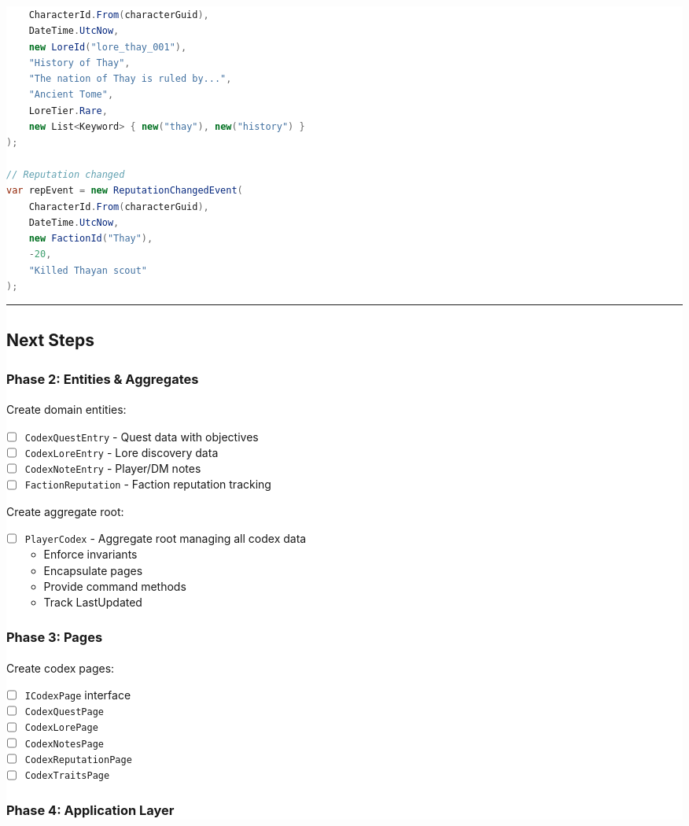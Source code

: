 ```csharp
    CharacterId.From(characterGuid),
    DateTime.UtcNow,
    new LoreId("lore_thay_001"),
    "History of Thay",
    "The nation of Thay is ruled by...",
    "Ancient Tome",
    LoreTier.Rare,
    new List<Keyword> { new("thay"), new("history") }
);

// Reputation changed
var repEvent = new ReputationChangedEvent(
    CharacterId.From(characterGuid),
    DateTime.UtcNow,
    new FactionId("Thay"),
    -20,
    "Killed Thayan scout"
);
```

---

## Next Steps

### Phase 2: Entities & Aggregates

Create domain entities:
- [ ] `CodexQuestEntry` - Quest data with objectives
- [ ] `CodexLoreEntry` - Lore discovery data
- [ ] `CodexNoteEntry` - Player/DM notes
- [ ] `FactionReputation` - Faction reputation tracking

Create aggregate root:
- [ ] `PlayerCodex` - Aggregate root managing all codex data
  - Enforce invariants
  - Encapsulate pages
  - Provide command methods
  - Track LastUpdated

### Phase 3: Pages

Create codex pages:
- [ ] `ICodexPage` interface
- [ ] `CodexQuestPage`
- [ ] `CodexLorePage`
- [ ] `CodexNotesPage`
- [ ] `CodexReputationPage`
- [ ] `CodexTraitsPage`

### Phase 4: Application Layer
